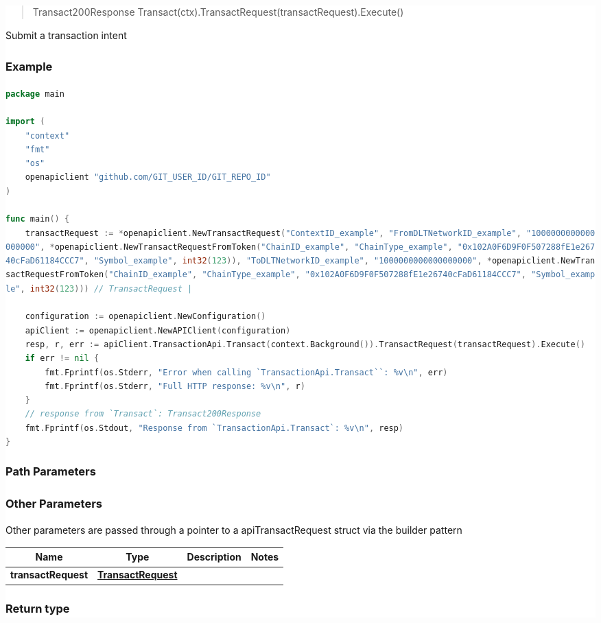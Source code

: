 > Transact200Response Transact(ctx).TransactRequest(transactRequest).Execute()

Submit a transaction intent



### Example

```go
package main

import (
    "context"
    "fmt"
    "os"
    openapiclient "github.com/GIT_USER_ID/GIT_REPO_ID"
)

func main() {
    transactRequest := *openapiclient.NewTransactRequest("ContextID_example", "FromDLTNetworkID_example", "1000000000000000000", *openapiclient.NewTransactRequestFromToken("ChainID_example", "ChainType_example", "0x102A0F6D9F0F507288fE1e26740cFaD61184CCC7", "Symbol_example", int32(123)), "ToDLTNetworkID_example", "1000000000000000000", *openapiclient.NewTransactRequestFromToken("ChainID_example", "ChainType_example", "0x102A0F6D9F0F507288fE1e26740cFaD61184CCC7", "Symbol_example", int32(123))) // TransactRequest | 

    configuration := openapiclient.NewConfiguration()
    apiClient := openapiclient.NewAPIClient(configuration)
    resp, r, err := apiClient.TransactionApi.Transact(context.Background()).TransactRequest(transactRequest).Execute()
    if err != nil {
        fmt.Fprintf(os.Stderr, "Error when calling `TransactionApi.Transact``: %v\n", err)
        fmt.Fprintf(os.Stderr, "Full HTTP response: %v\n", r)
    }
    // response from `Transact`: Transact200Response
    fmt.Fprintf(os.Stdout, "Response from `TransactionApi.Transact`: %v\n", resp)
}
```

### Path Parameters



### Other Parameters

Other parameters are passed through a pointer to a apiTransactRequest struct via the builder pattern


Name | Type | Description  | Notes
------------- | ------------- | ------------- | -------------
 **transactRequest** | [**TransactRequest**](TransactRequest.md) |  | 

### Return type
